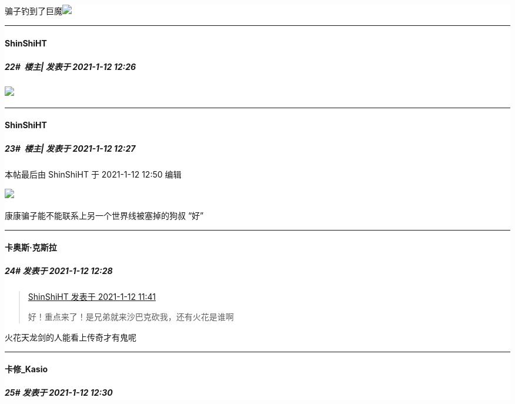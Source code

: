 


骗子钓到了巨魔<img src="https://static.saraba1st.com/image/smiley/face2017/066.png" referrerpolicy="no-referrer">







*****

####  ShinShiHT  
##### 22#         楼主| 发表于 2021-1-12 12:26



<img src="https://static.saraba1st.com/image/smiley/face2017/054.png" referrerpolicy="no-referrer">







*****

####  ShinShiHT  
##### 23#         楼主| 发表于 2021-1-12 12:27



 本帖最后由 ShinShiHT 于 2021-1-12 12:50 编辑 

<img src="https://s3.ax1x.com/2021/01/12/sJAl38.png" referrerpolicy="no-referrer">  

康康骗子能不能联系上另一个世界线被塞掉的狗叔
“好”







*****

####  卡奥斯·克斯拉  
##### 24#       发表于 2021-1-12 12:28



<blockquote><a href="httphttps://bbs.saraba1st.com/2b/forum.php?mod=redirect&amp;goto=findpost&amp;pid=50009484&amp;ptid=1982410" target="_blank">ShinShiHT 发表于 2021-1-12 11:41</a>

好！重点来了！是兄弟就来沙巴克砍我，还有火花是谁啊</blockquote>
火花天龙剑的人能看上传奇才有鬼呢







*****

####  卡修_Kasio  
##### 25#       发表于 2021-1-12 12:30
